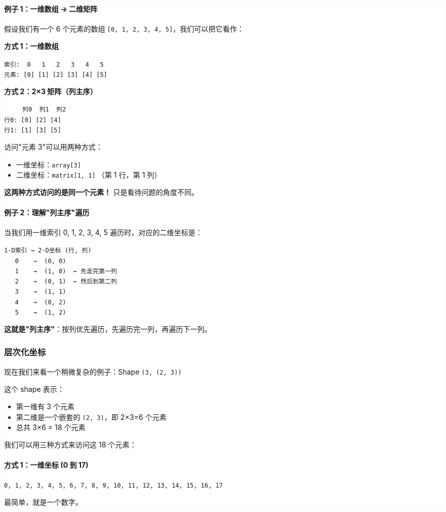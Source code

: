 #### 例子 1：一维数组 → 二维矩阵

假设我们有一个 6 个元素的数组 `[0, 1, 2, 3, 4, 5]`，我们可以把它看作：

**方式 1：一维数组**
```
索引:  0   1   2   3   4   5
元素: [0] [1] [2] [3] [4] [5]
```

**方式 2：2×3 矩阵（列主序）**
```
     列0  列1  列2
行0: [0] [2] [4]
行1: [1] [3] [5]
```

访问"元素 3"可以用两种方式：
- 一维坐标：`array[3]` 
- 二维坐标：`matrix[1, 1]` （第 1 行，第 1 列）

**这两种方式访问的是同一个元素！** 只是看待问题的角度不同。

#### 例子 2：理解"列主序"遍历

当我们用一维索引 0, 1, 2, 3, 4, 5 遍历时，对应的二维坐标是：

```
1-D索引 → 2-D坐标 (行, 列)
   0    →  (0, 0)
   1    →  (1, 0)  ← 先走完第一列
   2    →  (0, 1)  ← 然后到第二列
   3    →  (1, 1)
   4    →  (0, 2)
   5    →  (1, 2)
```

**这就是"列主序"**：按列优先遍历，先遍历完一列，再遍历下一列。

### 层次化坐标

现在我们来看一个稍微复杂的例子：Shape `(3, (2, 3))`

这个 shape 表示：
- 第一维有 3 个元素
- 第二维是一个嵌套的 `(2, 3)`，即 2×3=6 个元素
- 总共 3×6 = 18 个元素

我们可以用三种方式来访问这 18 个元素：

#### 方式 1：一维坐标 (0 到 17)

```
0, 1, 2, 3, 4, 5, 6, 7, 8, 9, 10, 11, 12, 13, 14, 15, 16, 17
```

最简单，就是一个数字。
